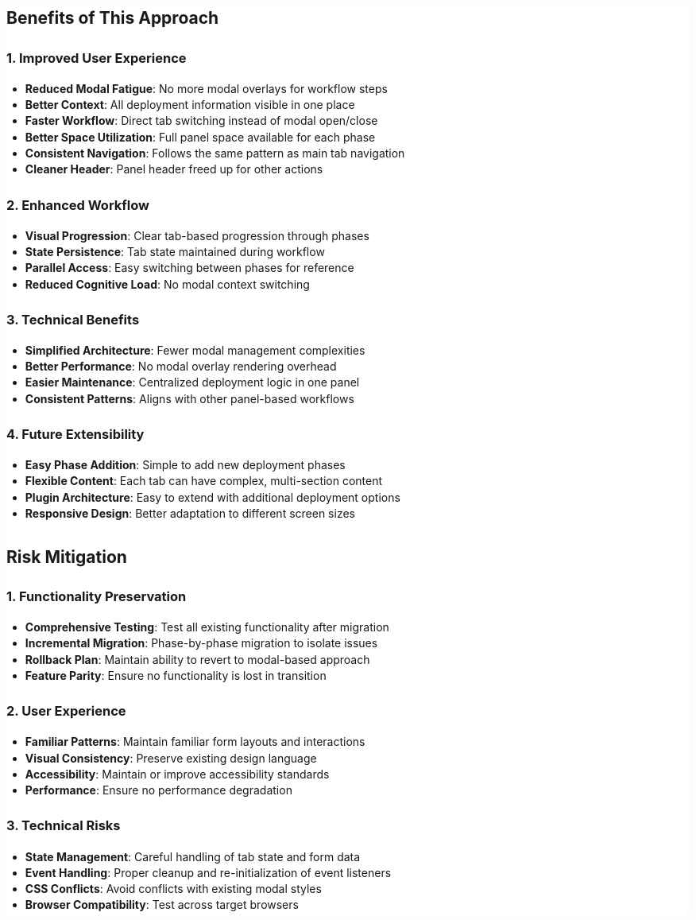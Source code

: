 ## Benefits of This Approach

### 1. Improved User Experience

- **Reduced Modal Fatigue**: No more modal overlays for workflow steps
- **Better Context**: All deployment information visible in one place
- **Faster Workflow**: Direct tab switching instead of modal open/close
- **Better Space Utilization**: Full panel space available for each phase
- **Consistent Navigation**: Follows the same pattern as main tab navigation
- **Cleaner Header**: Panel header freed up for other actions

### 2. Enhanced Workflow

- **Visual Progression**: Clear tab-based progression through phases
- **State Persistence**: Tab state maintained during workflow
- **Parallel Access**: Easy switching between phases for reference
- **Reduced Cognitive Load**: No modal context switching

### 3. Technical Benefits

- **Simplified Architecture**: Fewer modal management complexities
- **Better Performance**: No modal overlay rendering overhead
- **Easier Maintenance**: Centralized deployment logic in one panel
- **Consistent Patterns**: Aligns with other panel-based workflows

### 4. Future Extensibility

- **Easy Phase Addition**: Simple to add new deployment phases
- **Flexible Content**: Each tab can have complex, multi-section content
- **Plugin Architecture**: Easy to extend with additional deployment options
- **Responsive Design**: Better adaptation to different screen sizes

## Risk Mitigation

### 1. Functionality Preservation

- **Comprehensive Testing**: Test all existing functionality after migration
- **Incremental Migration**: Phase-by-phase migration to isolate issues
- **Rollback Plan**: Maintain ability to revert to modal-based approach
- **Feature Parity**: Ensure no functionality is lost in transition

### 2. User Experience

- **Familiar Patterns**: Maintain familiar form layouts and interactions
- **Visual Consistency**: Preserve existing design language
- **Accessibility**: Maintain or improve accessibility standards
- **Performance**: Ensure no performance degradation

### 3. Technical Risks

- **State Management**: Careful handling of tab state and form data
- **Event Handling**: Proper cleanup and re-initialization of event listeners
- **CSS Conflicts**: Avoid conflicts with existing modal styles
- **Browser Compatibility**: Test across target browsers

